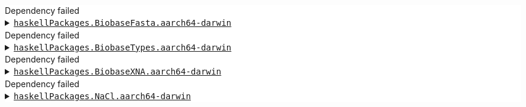 <td>Dependency failed</td>
</tr>
<tr>
<td>
<details><summary>
<tt><a href='https://hydra.nixos.org/build/189009243'>haskellPackages.BiobaseFasta.aarch64-darwin</a></tt>
</summary></details>
</td>
<td>Dependency failed</td>
</tr>
<tr>
<td>
<details><summary>
<tt><a href='https://hydra.nixos.org/build/189011608'>haskellPackages.BiobaseTypes.aarch64-darwin</a></tt>
</summary></details>
</td>
<td>Dependency failed</td>
</tr>
<tr>
<td>
<details><summary>
<tt><a href='https://hydra.nixos.org/build/189011845'>haskellPackages.BiobaseXNA.aarch64-darwin</a></tt>
</summary></details>
</td>
<td>Dependency failed</td>
</tr>
<tr>
<td>
<details><summary>
<tt><a href='https://hydra.nixos.org/build/189010694'>haskellPackages.NaCl.aarch64-darwin</a></tt>
</summary>
<ul>
<li>